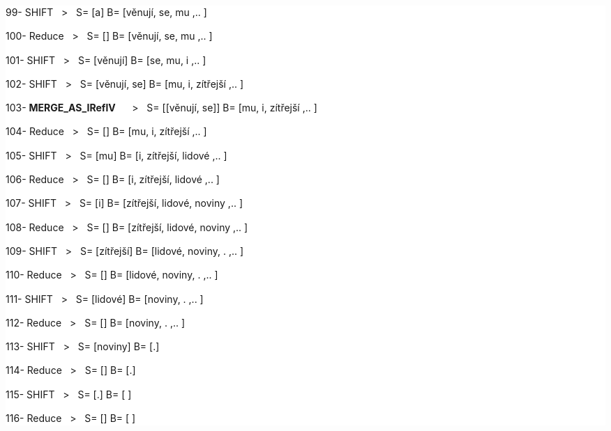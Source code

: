 
99- SHIFT&nbsp;&nbsp;&nbsp;>&nbsp;&nbsp;&nbsp;S= [a]   B= [věnují, se, mu ,.. ]



100- Reduce&nbsp;&nbsp;&nbsp;>&nbsp;&nbsp;&nbsp;S= []   B= [věnují, se, mu ,.. ]



101- SHIFT&nbsp;&nbsp;&nbsp;>&nbsp;&nbsp;&nbsp;S= [věnují]   B= [se, mu, i ,.. ]



102- SHIFT&nbsp;&nbsp;&nbsp;>&nbsp;&nbsp;&nbsp;S= [věnují, se]   B= [mu, i, zítřejší ,.. ]



103- **MERGE_AS_IReflV**&nbsp;&nbsp;&nbsp;&nbsp;&nbsp;&nbsp;>&nbsp;&nbsp;&nbsp;S= [[věnují, se]]   B= [mu, i, zítřejší ,.. ]



104- Reduce&nbsp;&nbsp;&nbsp;>&nbsp;&nbsp;&nbsp;S= []   B= [mu, i, zítřejší ,.. ]



105- SHIFT&nbsp;&nbsp;&nbsp;>&nbsp;&nbsp;&nbsp;S= [mu]   B= [i, zítřejší, lidové ,.. ]



106- Reduce&nbsp;&nbsp;&nbsp;>&nbsp;&nbsp;&nbsp;S= []   B= [i, zítřejší, lidové ,.. ]



107- SHIFT&nbsp;&nbsp;&nbsp;>&nbsp;&nbsp;&nbsp;S= [i]   B= [zítřejší, lidové, noviny ,.. ]



108- Reduce&nbsp;&nbsp;&nbsp;>&nbsp;&nbsp;&nbsp;S= []   B= [zítřejší, lidové, noviny ,.. ]



109- SHIFT&nbsp;&nbsp;&nbsp;>&nbsp;&nbsp;&nbsp;S= [zítřejší]   B= [lidové, noviny, . ,.. ]



110- Reduce&nbsp;&nbsp;&nbsp;>&nbsp;&nbsp;&nbsp;S= []   B= [lidové, noviny, . ,.. ]



111- SHIFT&nbsp;&nbsp;&nbsp;>&nbsp;&nbsp;&nbsp;S= [lidové]   B= [noviny, . ,.. ]



112- Reduce&nbsp;&nbsp;&nbsp;>&nbsp;&nbsp;&nbsp;S= []   B= [noviny, . ,.. ]



113- SHIFT&nbsp;&nbsp;&nbsp;>&nbsp;&nbsp;&nbsp;S= [noviny]   B= [.]



114- Reduce&nbsp;&nbsp;&nbsp;>&nbsp;&nbsp;&nbsp;S= []   B= [.]



115- SHIFT&nbsp;&nbsp;&nbsp;>&nbsp;&nbsp;&nbsp;S= [.]   B= [ ]



116- Reduce&nbsp;&nbsp;&nbsp;>&nbsp;&nbsp;&nbsp;S= []   B= [ ]

